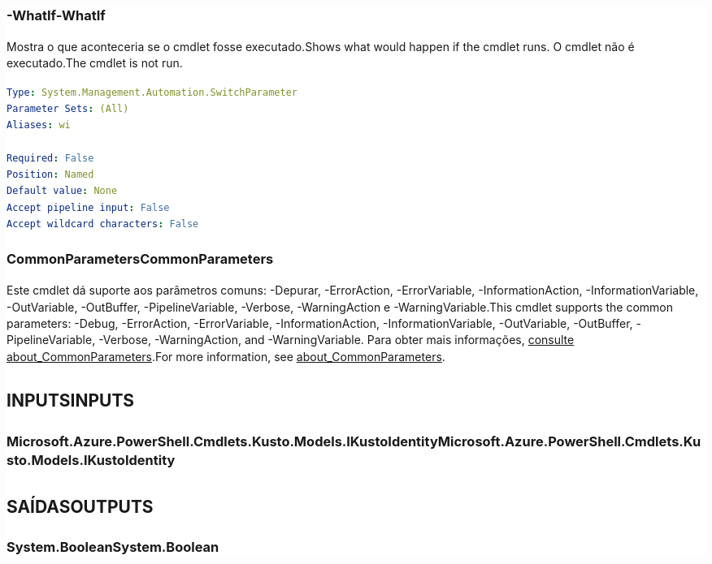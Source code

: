 ### <span data-ttu-id="bc4d0-134">-WhatIf</span><span class="sxs-lookup"><span data-stu-id="bc4d0-134">-WhatIf</span></span>
<span data-ttu-id="bc4d0-135">Mostra o que aconteceria se o cmdlet fosse executado.</span><span class="sxs-lookup"><span data-stu-id="bc4d0-135">Shows what would happen if the cmdlet runs.</span></span>
<span data-ttu-id="bc4d0-136">O cmdlet não é executado.</span><span class="sxs-lookup"><span data-stu-id="bc4d0-136">The cmdlet is not run.</span></span>

```yaml
Type: System.Management.Automation.SwitchParameter
Parameter Sets: (All)
Aliases: wi

Required: False
Position: Named
Default value: None
Accept pipeline input: False
Accept wildcard characters: False
```

### <span data-ttu-id="bc4d0-137">CommonParameters</span><span class="sxs-lookup"><span data-stu-id="bc4d0-137">CommonParameters</span></span>
<span data-ttu-id="bc4d0-138">Este cmdlet dá suporte aos parâmetros comuns: -Depurar, -ErrorAction, -ErrorVariable, -InformationAction, -InformationVariable, -OutVariable, -OutBuffer, -PipelineVariable, -Verbose, -WarningAction e -WarningVariable.</span><span class="sxs-lookup"><span data-stu-id="bc4d0-138">This cmdlet supports the common parameters: -Debug, -ErrorAction, -ErrorVariable, -InformationAction, -InformationVariable, -OutVariable, -OutBuffer, -PipelineVariable, -Verbose, -WarningAction, and -WarningVariable.</span></span> <span data-ttu-id="bc4d0-139">Para obter mais informações, [consulte about_CommonParameters](http://go.microsoft.com/fwlink/?LinkID=113216).</span><span class="sxs-lookup"><span data-stu-id="bc4d0-139">For more information, see [about_CommonParameters](http://go.microsoft.com/fwlink/?LinkID=113216).</span></span>

## <span data-ttu-id="bc4d0-140">INPUTS</span><span class="sxs-lookup"><span data-stu-id="bc4d0-140">INPUTS</span></span>

### <span data-ttu-id="bc4d0-141">Microsoft.Azure.PowerShell.Cmdlets.Kusto.Models.IKustoIdentity</span><span class="sxs-lookup"><span data-stu-id="bc4d0-141">Microsoft.Azure.PowerShell.Cmdlets.Kusto.Models.IKustoIdentity</span></span>

## <span data-ttu-id="bc4d0-142">SAÍDAS</span><span class="sxs-lookup"><span data-stu-id="bc4d0-142">OUTPUTS</span></span>

### <span data-ttu-id="bc4d0-143">System.Boolean</span><span class="sxs-lookup"><span data-stu-id="bc4d0-143">System.Boolean</span></span>
